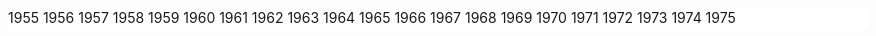 <tr class="odd">
<td>1955</td>
</tr>
<tr class="even">
<td>1956</td>
</tr>
<tr class="odd">
<td>1957</td>
</tr>
<tr class="even">
<td>1958</td>
</tr>
<tr class="odd">
<td>1959</td>
</tr>
<tr class="even">
<td>1960</td>
</tr>
<tr class="odd">
<td>1961</td>
</tr>
<tr class="even">
<td>1962</td>
</tr>
<tr class="odd">
<td>1963</td>
</tr>
<tr class="even">
<td>1964</td>
</tr>
<tr class="odd">
<td>1965</td>
</tr>
<tr class="even">
<td>1966</td>
</tr>
<tr class="odd">
<td>1967</td>
</tr>
<tr class="even">
<td>1968</td>
</tr>
<tr class="odd">
<td>1969</td>
</tr>
<tr class="even">
<td>1970</td>
</tr>
<tr class="odd">
<td>1971</td>
</tr>
<tr class="even">
<td>1972</td>
</tr>
<tr class="odd">
<td>1973</td>
</tr>
<tr class="even">
<td>1974</td>
</tr>
<tr class="odd">
<td>1975</td>
</tr>
<tr class="even">